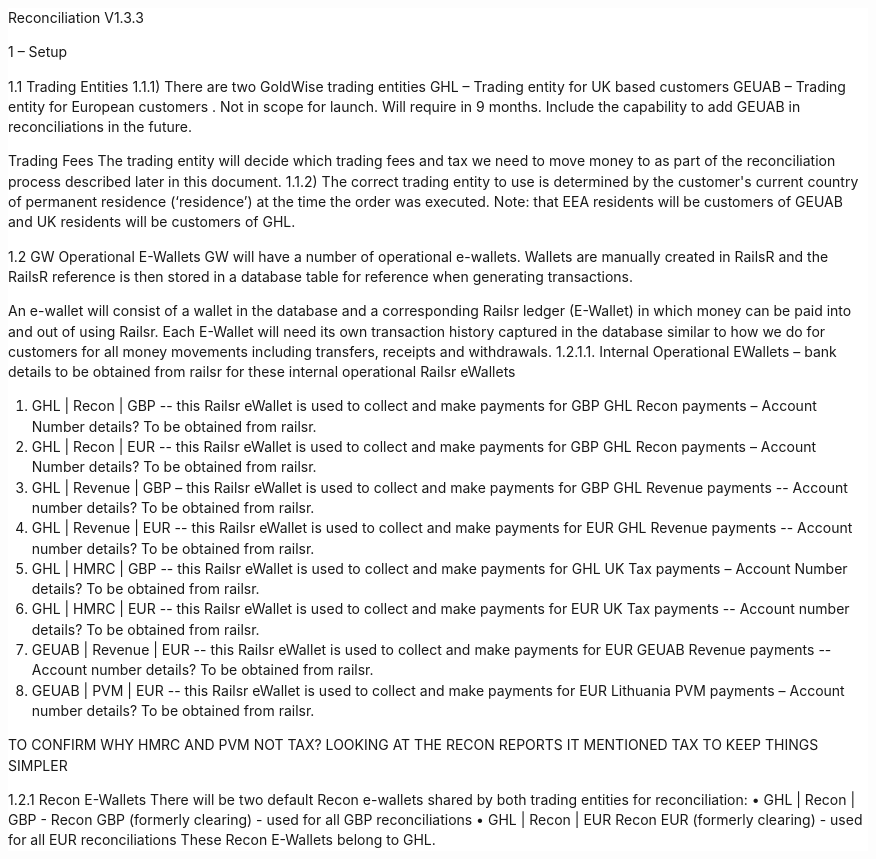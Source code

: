 Reconciliation V1.3.3


1 – Setup

1.1 Trading Entities
1.1.1) There are two GoldWise trading entities 
GHL – Trading entity for UK based customers
GEUAB – Trading entity for European customers . Not in scope for launch. Will require in 9 months.
Include the capability to add GEUAB in reconciliations in the future.

Trading Fees
The trading entity will decide which trading fees and tax we need to move money to as part of the reconciliation process described later in this document.
1.1.2) The correct trading entity to use is determined by the customer's current country of permanent residence (‘residence’) at the time the order was executed. Note: that EEA residents will be customers of GEUAB and UK residents will be customers of GHL.

1.2 GW Operational E-Wallets
GW will have a number of operational e-wallets.
Wallets are manually created in RailsR and the RailsR reference is then stored in a database table for reference when generating transactions.

An e-wallet will consist of a wallet in the database and a corresponding Railsr ledger (E-Wallet) in which money can be paid into and out of using Railsr.
Each E-Wallet will need its own transaction history captured in the database similar to how we do for customers for all money movements including transfers, receipts and withdrawals.
1.2.1.1. Internal Operational EWallets – bank details to be obtained from railsr for these internal operational Railsr eWallets
1.	GHL | Recon | GBP -- this Railsr eWallet is used to collect and make payments for GBP GHL Recon payments – Account Number details? To be obtained from railsr.
2.	GHL | Recon | EUR -- this Railsr eWallet is used to collect and make payments for GBP GHL Recon payments – Account Number details? To be obtained from railsr.
3.	GHL | Revenue | GBP – this Railsr eWallet is used to collect and make payments for GBP GHL Revenue payments -- Account number details? To be obtained from railsr. 
4.	GHL | Revenue | EUR -- this Railsr eWallet is used to collect and make payments for EUR GHL Revenue payments -- Account number details? To be obtained from railsr. 
5.	GHL | HMRC | GBP  -- this Railsr eWallet is used to collect and make payments for GHL UK Tax payments – Account Number details? To be obtained from railsr.
6.	GHL | HMRC | EUR -- this Railsr eWallet is used to collect and make payments for EUR UK Tax payments -- Account number details? To be obtained from railsr.
7.	GEUAB | Revenue | EUR -- this Railsr eWallet is used to collect and make payments for EUR GEUAB Revenue payments -- Account number details? To be obtained from railsr. 
8.	GEUAB | PVM | EUR  -- this Railsr eWallet is used to collect and make payments for EUR Lithuania PVM payments – Account number details? To be obtained from railsr.

TO CONFIRM WHY HMRC AND PVM NOT TAX? LOOKING AT THE RECON REPORTS IT MENTIONED TAX TO KEEP THINGS SIMPLER

1.2.1 Recon E-Wallets
There will be two default Recon e-wallets shared by both trading entities for reconciliation:
•	GHL | Recon | GBP - Recon GBP (formerly clearing) - used for all GBP reconciliations
•	GHL | Recon | EUR Recon EUR (formerly clearing) - used for all EUR reconciliations
These Recon E-Wallets belong to GHL.
